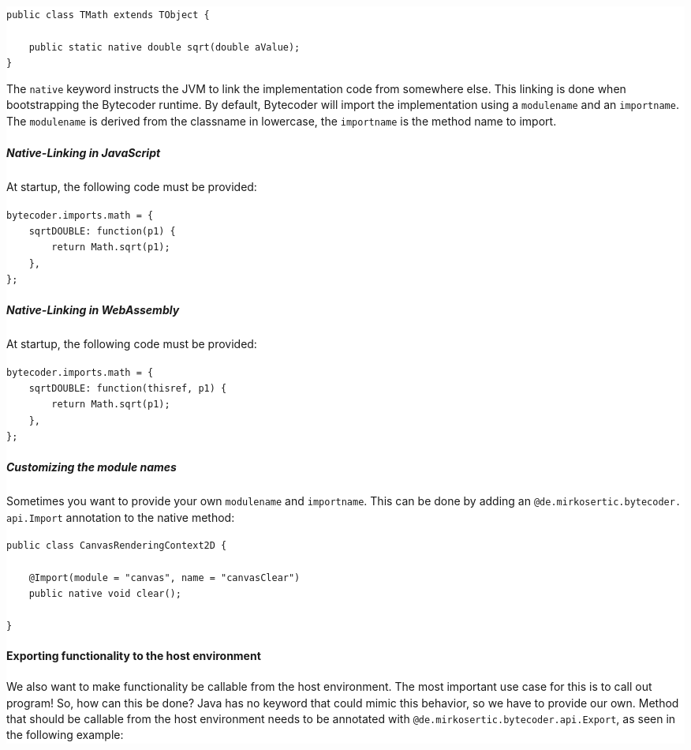 ```
public class TMath extends TObject {

    public static native double sqrt(double aValue);
}
```

The `native` keyword instructs the JVM to link the implementation code from somewhere else.
This linking is done when bootstrapping the Bytecoder runtime. By default, Bytecoder will
import the implementation using a `modulename` and an `importname`. The `modulename` is
derived from the classname in lowercase, the `importname` is the method name to import.

##### Native-Linking in JavaScript

At startup, the following code must be provided:

```
bytecoder.imports.math = {
    sqrtDOUBLE: function(p1) {
        return Math.sqrt(p1);
    },
};
```

##### Native-Linking in WebAssembly

At startup, the following code must be provided:

```
bytecoder.imports.math = {
    sqrtDOUBLE: function(thisref, p1) {
        return Math.sqrt(p1);
    },
};
```

##### Customizing the module names

Sometimes you want to provide your own `modulename` and `importname`. This can be
done by adding an `@de.mirkosertic.bytecoder.api.Import` annotation to the native method:

```
public class CanvasRenderingContext2D {

    @Import(module = "canvas", name = "canvasClear")
    public native void clear();
    
}
```

#### Exporting functionality to the host environment

We also want to make functionality be callable from the host environment. The most 
important use case for this is to call out program! So, how can this be done? Java
has no keyword that could mimic this behavior, so we have to provide our own. Method
that should be callable from the host environment needs to be annotated with 
`@de.mirkosertic.bytecoder.api.Export`, as seen in the following example:
